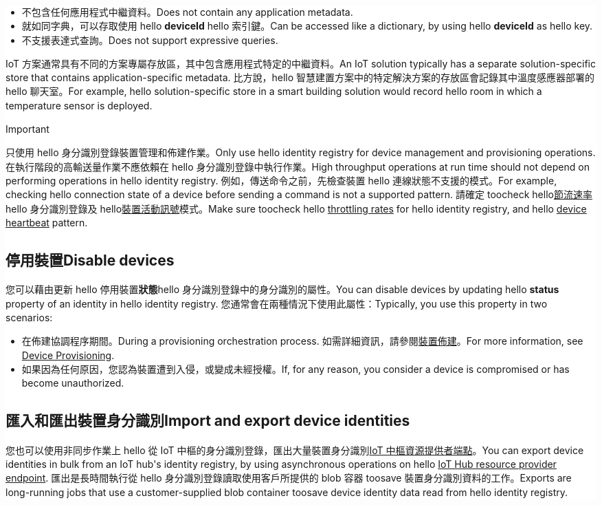 * <span data-ttu-id="7b034-128">不包含任何應用程式中繼資料。</span><span class="sxs-lookup"><span data-stu-id="7b034-128">Does not contain any application metadata.</span></span>
* <span data-ttu-id="7b034-129">就如同字典，可以存取使用 hello **deviceId** hello 索引鍵。</span><span class="sxs-lookup"><span data-stu-id="7b034-129">Can be accessed like a dictionary, by using hello **deviceId** as hello key.</span></span>
* <span data-ttu-id="7b034-130">不支援表達式查詢。</span><span class="sxs-lookup"><span data-stu-id="7b034-130">Does not support expressive queries.</span></span>

<span data-ttu-id="7b034-131">IoT 方案通常具有不同的方案專屬存放區，其中包含應用程式特定的中繼資料。</span><span class="sxs-lookup"><span data-stu-id="7b034-131">An IoT solution typically has a separate solution-specific store that contains application-specific metadata.</span></span> <span data-ttu-id="7b034-132">比方說，hello 智慧建置方案中的特定解決方案的存放區會記錄其中溫度感應器部署的 hello 聊天室。</span><span class="sxs-lookup"><span data-stu-id="7b034-132">For example, hello solution-specific store in a smart building solution would record hello room in which a temperature sensor is deployed.</span></span>

> [!IMPORTANT]
> <span data-ttu-id="7b034-133">只使用 hello 身分識別登錄裝置管理和佈建作業。</span><span class="sxs-lookup"><span data-stu-id="7b034-133">Only use hello identity registry for device management and provisioning operations.</span></span> <span data-ttu-id="7b034-134">在執行階段的高輸送量作業不應依賴在 hello 身分識別登錄中執行作業。</span><span class="sxs-lookup"><span data-stu-id="7b034-134">High throughput operations at run time should not depend on performing operations in hello identity registry.</span></span> <span data-ttu-id="7b034-135">例如，傳送命令之前，先檢查裝置 hello 連線狀態不支援的模式。</span><span class="sxs-lookup"><span data-stu-id="7b034-135">For example, checking hello connection state of a device before sending a command is not a supported pattern.</span></span> <span data-ttu-id="7b034-136">請確定 toocheck hello[節流速率][ lnk-quotas] hello 身分識別登錄及 hello[裝置活動訊號][ lnk-guidance-heartbeat]模式。</span><span class="sxs-lookup"><span data-stu-id="7b034-136">Make sure toocheck hello [throttling rates][lnk-quotas] for hello identity registry, and hello [device heartbeat][lnk-guidance-heartbeat] pattern.</span></span>

## <a name="disable-devices"></a><span data-ttu-id="7b034-137">停用裝置</span><span class="sxs-lookup"><span data-stu-id="7b034-137">Disable devices</span></span>

<span data-ttu-id="7b034-138">您可以藉由更新 hello 停用裝置**狀態**hello 身分識別登錄中的身分識別的屬性。</span><span class="sxs-lookup"><span data-stu-id="7b034-138">You can disable devices by updating hello **status** property of an identity in hello identity registry.</span></span> <span data-ttu-id="7b034-139">您通常會在兩種情況下使用此屬性：</span><span class="sxs-lookup"><span data-stu-id="7b034-139">Typically, you use this property in two scenarios:</span></span>

* <span data-ttu-id="7b034-140">在佈建協調程序期間。</span><span class="sxs-lookup"><span data-stu-id="7b034-140">During a provisioning orchestration process.</span></span> <span data-ttu-id="7b034-141">如需詳細資訊，請參閱[裝置佈建][lnk-guidance-provisioning]。</span><span class="sxs-lookup"><span data-stu-id="7b034-141">For more information, see [Device Provisioning][lnk-guidance-provisioning].</span></span>
* <span data-ttu-id="7b034-142">如果因為任何原因，您認為裝置遭到入侵，或變成未經授權。</span><span class="sxs-lookup"><span data-stu-id="7b034-142">If, for any reason, you consider a device is compromised or has become unauthorized.</span></span>

## <a name="import-and-export-device-identities"></a><span data-ttu-id="7b034-143">匯入和匯出裝置身分識別</span><span class="sxs-lookup"><span data-stu-id="7b034-143">Import and export device identities</span></span>

<span data-ttu-id="7b034-144">您也可以使用非同步作業上 hello 從 IoT 中樞的身分識別登錄，匯出大量裝置身分識別[IoT 中樞資源提供者端點][lnk-endpoints]。</span><span class="sxs-lookup"><span data-stu-id="7b034-144">You can export device identities in bulk from an IoT hub's identity registry, by using asynchronous operations on hello [IoT Hub resource provider endpoint][lnk-endpoints].</span></span> <span data-ttu-id="7b034-145">匯出是長時間執行從 hello 身分識別登錄讀取使用客戶所提供的 blob 容器 toosave 裝置身分識別資料的工作。</span><span class="sxs-lookup"><span data-stu-id="7b034-145">Exports are long-running jobs that use a customer-supplied blob container toosave device identity data read from hello identity registry.</span></span>


[lnk-endpoints]: iot-hub-devguide-endpoints.md
[lnk-quotas]: iot-hub-devguide-quotas-throttling.md
[lnk-sdks]: iot-hub-devguide-sdks.md
[lnk-query]: iot-hub-devguide-query-language.md
[lnk-devguide-mqtt]: iot-hub-mqtt-support.md
[lnk-resource-provider-apis]: https://docs.microsoft.com/rest/api/iothub/iothubresource
[lnk-guidance-provisioning]: iot-hub-devguide-identity-registry.md#device-provisioning
[lnk-guidance-heartbeat]: iot-hub-devguide-identity-registry.md#device-heartbeat
[lnk-rfc7232]: https://tools.ietf.org/html/rfc7232
[lnk-bulk-identity]: iot-hub-bulk-identity-mgmt.md
[lnk-export]: iot-hub-devguide-identity-registry.md#import-and-export-device-identities
[lnk-devguide-opmon]: iot-hub-operations-monitoring.md
[lnk-devguide-security]: iot-hub-devguide-security.md
[lnk-devguide-device-twins]: iot-hub-devguide-device-twins.md
[lnk-devguide-directmethods]: iot-hub-devguide-direct-methods.md
[lnk-devguide-jobs]: iot-hub-devguide-jobs.md
[lnk-getstarted-tutorial]: iot-hub-csharp-csharp-getstarted.md